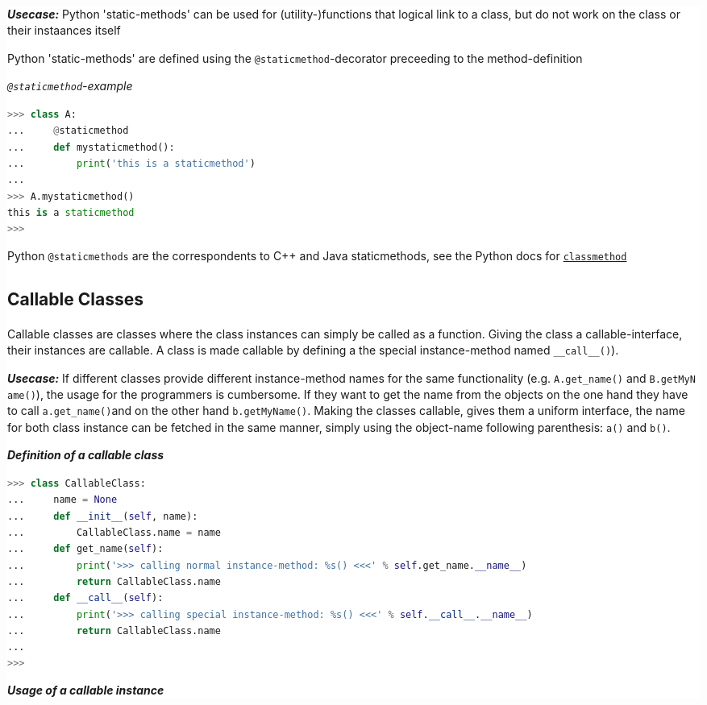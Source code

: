***Usecase:*** Python 'static-methods' can be used for (utility-)functions that logical link to a class, but do not work on the class or their instaances itself

Python 'static-methods' are defined using the `@staticmethod`-decorator preceeding to the method-definition

*`@staticmethod`-example*

```python
>>> class A:
...     @staticmethod
...     def mystaticmethod():
...         print('this is a staticmethod')
...
>>> A.mystaticmethod()
this is a staticmethod
>>>
```

Python `@staticmethods` are the correspondents to C++ and Java staticmethods, see the Python docs for [`classmethod`](https://docs.python.org/3/library/functions.html#classmethod)

## Callable Classes

Callable classes are classes where the class instances can simply be called as a function. Giving the class a callable-interface, their instances are callable. A class is made callable by defining a the special instance-method named `__call__()`).

 ***Usecase:***
 If different classes provide different instance-method names for the same functionality (e.g. `A.get_name()` and `B.getMyName()`), the usage for the programmers is cumbersome. If they want to get the name from the objects on the one hand they have to call `a.get_name()`and on the other hand `b.getMyName()`. Making the classes callable, gives them a uniform interface, the name for both class instance can be fetched in the same manner, simply using the object-name following parenthesis: `a()` and `b()`.

 ***Definition of a callable class***

``` python
>>> class CallableClass:
...     name = None
...     def __init__(self, name):
...         CallableClass.name = name
...     def get_name(self):
...         print('>>> calling normal instance-method: %s() <<<' % self.get_name.__name__)
...         return CallableClass.name
...     def __call__(self):
...         print('>>> calling special instance-method: %s() <<<' % self.__call__.__name__)
...         return CallableClass.name
...
>>>
```



***Usage of a callable instance***
